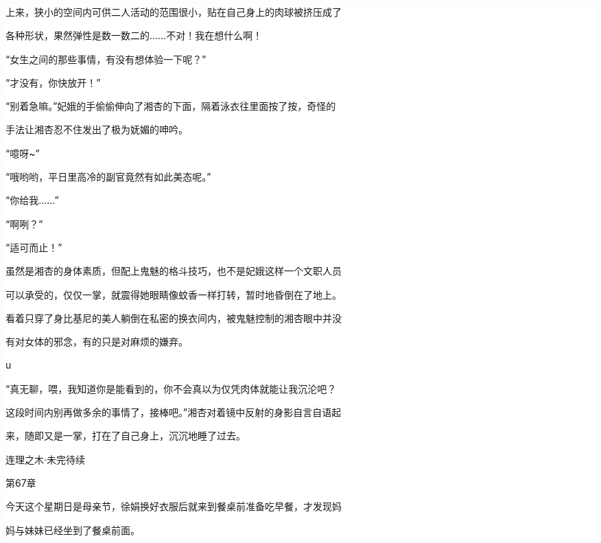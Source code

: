 上来，狭小的空间内可供二人活动的范围很小，贴在自己身上的肉球被挤压成了

各种形状，果然弹性是数一数二的……不对！我在想什么啊！

“女生之间的那些事情，有没有想体验一下呢？”

“才没有，你快放开！”





“别着急嘛。”妃娥的手偷偷伸向了湘杏的下面，隔着泳衣往里面按了按，奇怪的

手法让湘杏忍不住发出了极为妩媚的呻吟。



“噫呀~”



“哦哟哟，平日里高冷的副官竟然有如此美态呢。”



“你给我……”



“啊咧？”

“适可而止！”



虽然是湘杏的身体素质，但配上鬼魅的格斗技巧，也不是妃娥这样一个文职人员

可以承受的，仅仅一掌，就震得她眼睛像蚊香一样打转，暂时地昏倒在了地上。





看着只穿了身比基尼的美人躺倒在私密的换衣间内，被鬼魅控制的湘杏眼中并没

有对女体的邪念，有的只是对麻烦的嫌弃。

u



“真无聊，喂，我知道你是能看到的，你不会真以为仅凭肉体就能让我沉沦吧？

这段时间内别再做多余的事情了，接棒吧。”湘杏对着镜中反射的身影自言自语起

来，随即又是一掌，打在了自己身上，沉沉地睡了过去。



连理之木·未完待续

第67章





今天这个星期日是母亲节，徐娟换好衣服后就来到餐桌前准备吃早餐，才发现妈

妈与妹妹已经坐到了餐桌前面。


